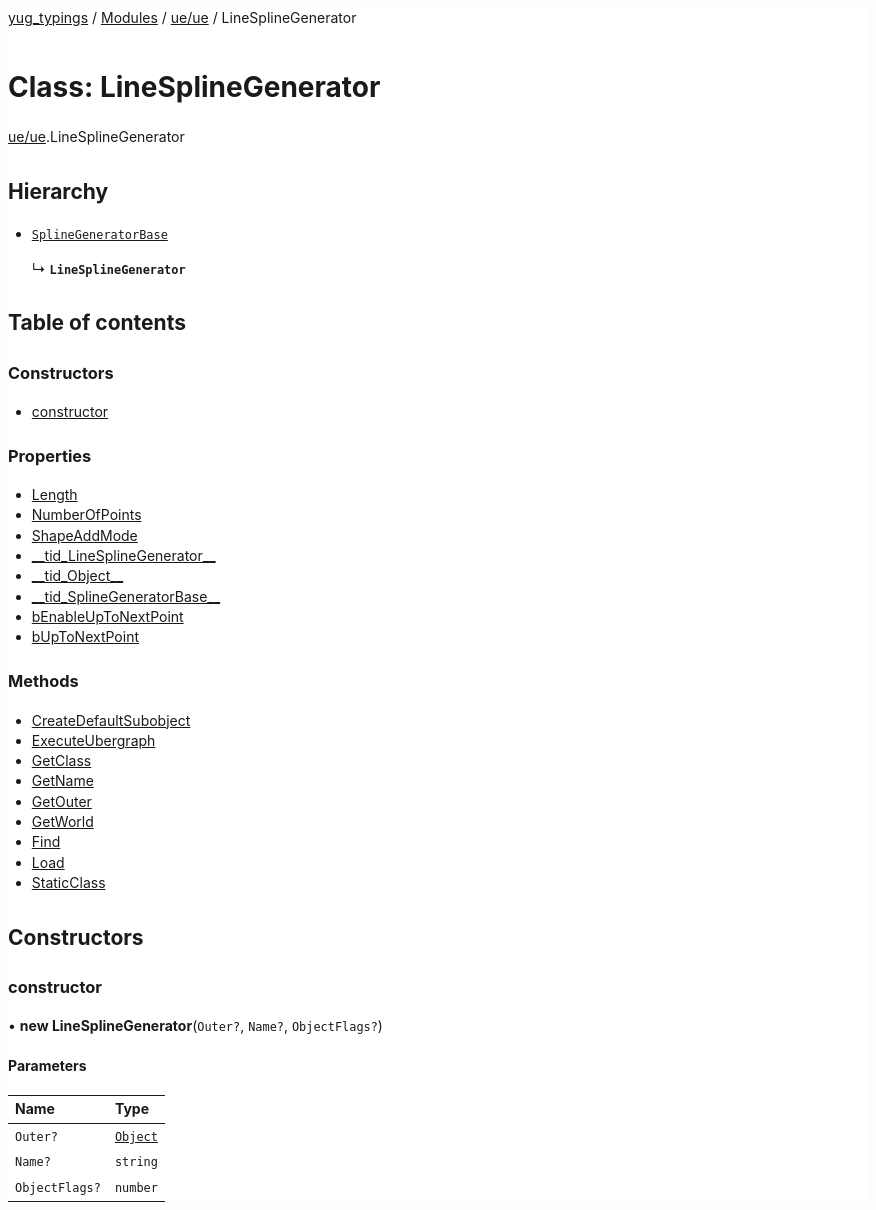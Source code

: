[yug_typings](../README.md) / [Modules](../modules.md) / [ue/ue](../modules/ue_ue.md) / LineSplineGenerator

# Class: LineSplineGenerator

[ue/ue](../modules/ue_ue.md).LineSplineGenerator

## Hierarchy

- [`SplineGeneratorBase`](ue_ue.SplineGeneratorBase.md)

  ↳ **`LineSplineGenerator`**

## Table of contents

### Constructors

- [constructor](ue_ue.LineSplineGenerator.md#constructor)

### Properties

- [Length](ue_ue.LineSplineGenerator.md#length)
- [NumberOfPoints](ue_ue.LineSplineGenerator.md#numberofpoints)
- [ShapeAddMode](ue_ue.LineSplineGenerator.md#shapeaddmode)
- [\_\_tid\_LineSplineGenerator\_\_](ue_ue.LineSplineGenerator.md#__tid_linesplinegenerator__)
- [\_\_tid\_Object\_\_](ue_ue.LineSplineGenerator.md#__tid_object__)
- [\_\_tid\_SplineGeneratorBase\_\_](ue_ue.LineSplineGenerator.md#__tid_splinegeneratorbase__)
- [bEnableUpToNextPoint](ue_ue.LineSplineGenerator.md#benableuptonextpoint)
- [bUpToNextPoint](ue_ue.LineSplineGenerator.md#buptonextpoint)

### Methods

- [CreateDefaultSubobject](ue_ue.LineSplineGenerator.md#createdefaultsubobject)
- [ExecuteUbergraph](ue_ue.LineSplineGenerator.md#executeubergraph)
- [GetClass](ue_ue.LineSplineGenerator.md#getclass)
- [GetName](ue_ue.LineSplineGenerator.md#getname)
- [GetOuter](ue_ue.LineSplineGenerator.md#getouter)
- [GetWorld](ue_ue.LineSplineGenerator.md#getworld)
- [Find](ue_ue.LineSplineGenerator.md#find)
- [Load](ue_ue.LineSplineGenerator.md#load)
- [StaticClass](ue_ue.LineSplineGenerator.md#staticclass)

## Constructors

### constructor

• **new LineSplineGenerator**(`Outer?`, `Name?`, `ObjectFlags?`)

#### Parameters

| Name | Type |
| :------ | :------ |
| `Outer?` | [`Object`](ue_ue.Object.md) |
| `Name?` | `string` |
| `ObjectFlags?` | `number` |
